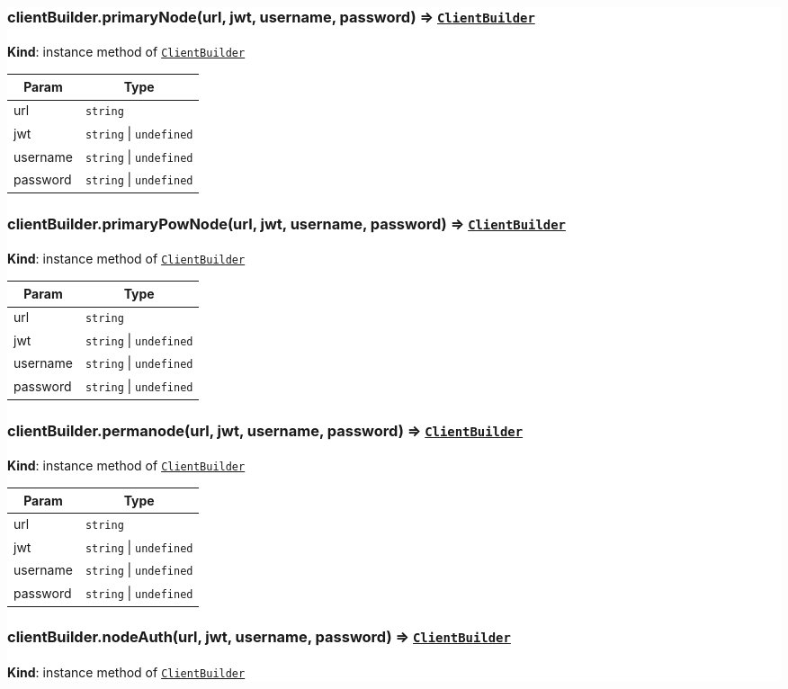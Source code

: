 <a name="ClientBuilder+primaryNode"></a>

### clientBuilder.primaryNode(url, jwt, username, password) ⇒ [<code>ClientBuilder</code>](#ClientBuilder)
**Kind**: instance method of [<code>ClientBuilder</code>](#ClientBuilder)  

| Param | Type |
| --- | --- |
| url | <code>string</code> | 
| jwt | <code>string</code> \| <code>undefined</code> | 
| username | <code>string</code> \| <code>undefined</code> | 
| password | <code>string</code> \| <code>undefined</code> | 

<a name="ClientBuilder+primaryPowNode"></a>

### clientBuilder.primaryPowNode(url, jwt, username, password) ⇒ [<code>ClientBuilder</code>](#ClientBuilder)
**Kind**: instance method of [<code>ClientBuilder</code>](#ClientBuilder)  

| Param | Type |
| --- | --- |
| url | <code>string</code> | 
| jwt | <code>string</code> \| <code>undefined</code> | 
| username | <code>string</code> \| <code>undefined</code> | 
| password | <code>string</code> \| <code>undefined</code> | 

<a name="ClientBuilder+permanode"></a>

### clientBuilder.permanode(url, jwt, username, password) ⇒ [<code>ClientBuilder</code>](#ClientBuilder)
**Kind**: instance method of [<code>ClientBuilder</code>](#ClientBuilder)  

| Param | Type |
| --- | --- |
| url | <code>string</code> | 
| jwt | <code>string</code> \| <code>undefined</code> | 
| username | <code>string</code> \| <code>undefined</code> | 
| password | <code>string</code> \| <code>undefined</code> | 

<a name="ClientBuilder+nodeAuth"></a>

### clientBuilder.nodeAuth(url, jwt, username, password) ⇒ [<code>ClientBuilder</code>](#ClientBuilder)
**Kind**: instance method of [<code>ClientBuilder</code>](#ClientBuilder)  
